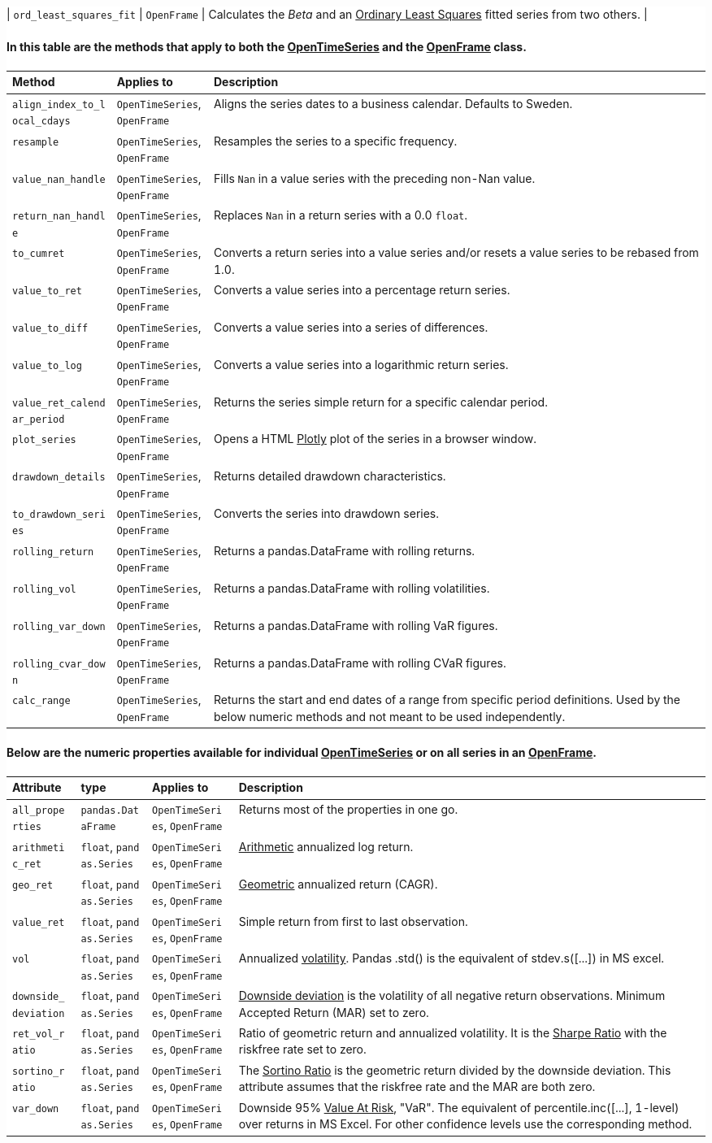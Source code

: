 | `ord_least_squares_fit` | `OpenFrame` | Calculates the _Beta_ and an [Ordinary Least Squares](https://www.investopedia.com/terms/l/least-squares-method.asp) fitted series from two others. |

#### In this table are the methods that apply to both the [OpenTimeSeries](https://github.com/CaptorAB/OpenSeries/blob/master/openseries/series.py) and the [OpenFrame](https://github.com/CaptorAB/OpenSeries/blob/master/openseries/frame.py) class.

| Method                       | Applies to                    | Description  |
| :--------------------------- | :---------------------------- | :----------- |
| `align_index_to_local_cdays` | `OpenTimeSeries`, `OpenFrame` | Aligns the series dates to a business calendar. Defaults to Sweden.  |
| `resample`                   | `OpenTimeSeries`, `OpenFrame` | Resamples the series to a specific frequency.  |
| `value_nan_handle`           | `OpenTimeSeries`, `OpenFrame` | Fills `Nan` in a value series with the preceding non-Nan value.  |
| `return_nan_handle`          | `OpenTimeSeries`, `OpenFrame` | Replaces `Nan` in a return series with a 0.0 `float`.  |
| `to_cumret`                  | `OpenTimeSeries`, `OpenFrame` | Converts a return series into a value series and/or resets a value series to be rebased from 1.0.  |
| `value_to_ret`               | `OpenTimeSeries`, `OpenFrame` | Converts a value series into a percentage return series.  |
| `value_to_diff`              | `OpenTimeSeries`, `OpenFrame` | Converts a value series into a series of differences.  |
| `value_to_log`               | `OpenTimeSeries`, `OpenFrame` | Converts a value series into a logarithmic return series.  |
| `value_ret_calendar_period`  | `OpenTimeSeries`, `OpenFrame` | Returns the series simple return for a specific calendar period.  |
| `plot_series`                | `OpenTimeSeries`, `OpenFrame` | Opens a HTML [Plotly](https://plotly.com/python/) plot of the series in a browser window.  |
| `drawdown_details`           | `OpenTimeSeries`, `OpenFrame` | Returns detailed drawdown characteristics.  |
| `to_drawdown_series`         | `OpenTimeSeries`, `OpenFrame` | Converts the series into drawdown series.  |
| `rolling_return`             | `OpenTimeSeries`, `OpenFrame` | Returns a pandas.DataFrame with rolling returns.  |
| `rolling_vol`                | `OpenTimeSeries`, `OpenFrame` | Returns a pandas.DataFrame with rolling volatilities.  |
| `rolling_var_down`           | `OpenTimeSeries`, `OpenFrame` | Returns a pandas.DataFrame with rolling VaR figures.  |
| `rolling_cvar_down`          | `OpenTimeSeries`, `OpenFrame` | Returns a pandas.DataFrame with rolling CVaR figures.  |
| `calc_range`                 | `OpenTimeSeries`, `OpenFrame` | Returns the start and end dates of a range from specific period definitions. Used by the below numeric methods and not meant to be used independently. |

#### Below are the numeric properties available for individual [OpenTimeSeries](https://github.com/CaptorAB/OpenSeries/blob/master/openseries/series.py) or on all series in an [OpenFrame](https://github.com/CaptorAB/OpenSeries/blob/master/openseries/frame.py).

| Attribute               | type                     | Applies to                    | Description   |
| :---------------------- | :----------------------- | :---------------------------- | :------------ |
| `all_properties`        | `pandas.DataFrame`       | `OpenTimeSeries`, `OpenFrame` | Returns most of the properties in one go. |
| `arithmetic_ret`        | `float`, `pandas.Series` | `OpenTimeSeries`, `OpenFrame` | [Arithmetic](https://www.investopedia.com/terms/a/arithmeticmean.asp) annualized log return.  |
| `geo_ret`               | `float`, `pandas.Series` | `OpenTimeSeries`, `OpenFrame` | [Geometric](https://www.investopedia.com/terms/c/cagr.asp) annualized return (CAGR). |
| `value_ret`             | `float`, `pandas.Series` | `OpenTimeSeries`, `OpenFrame` | Simple return from first to last observation. |
| `vol`                   | `float`, `pandas.Series` | `OpenTimeSeries`, `OpenFrame` | Annualized [volatility](https://www.investopedia.com/terms/v/volatility.asp). Pandas .std() is the equivalent of stdev.s([...]) in MS excel. |
| `downside_deviation`    | `float`, `pandas.Series` | `OpenTimeSeries`, `OpenFrame` | [Downside deviation](https://www.investopedia.com/terms/d/downside-deviation.asp) is the volatility of all negative return observations. Minimum Accepted Return (MAR) set to zero. |
| `ret_vol_ratio`         | `float`, `pandas.Series` | `OpenTimeSeries`, `OpenFrame` | Ratio of geometric return and annualized volatility. It is the [Sharpe Ratio](https://www.investopedia.com/terms/s/sharperatio.asp) with the riskfree rate set to zero. |
| `sortino_ratio`         | `float`, `pandas.Series` | `OpenTimeSeries`, `OpenFrame` | The [Sortino Ratio](https://www.investopedia.com/terms/s/sortinoratio.asp) is the geometric return divided by the downside deviation. This attribute assumes that the riskfree rate and the MAR are both zero.  |
| `var_down`              | `float`, `pandas.Series` | `OpenTimeSeries`, `OpenFrame` | Downside 95% [Value At Risk](https://www.investopedia.com/terms/v/var.asp), "VaR". The equivalent of percentile.inc([...], 1-level) over returns in MS Excel. For other confidence levels use the corresponding method. |
